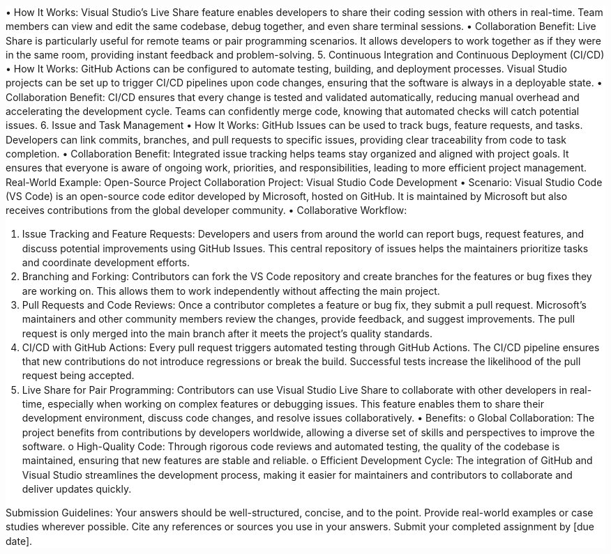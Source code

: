 •	How It Works: Visual Studio’s Live Share feature enables developers to share their coding session with others in real-time. Team members can view and edit the same codebase, debug together, and even share terminal sessions.
•	Collaboration Benefit: Live Share is particularly useful for remote teams or pair programming scenarios. It allows developers to work together as if they were in the same room, providing instant feedback and problem-solving.
5. Continuous Integration and Continuous Deployment (CI/CD)
•	How It Works: GitHub Actions can be configured to automate testing, building, and deployment processes. Visual Studio projects can be set up to trigger CI/CD pipelines upon code changes, ensuring that the software is always in a deployable state.
•	Collaboration Benefit: CI/CD ensures that every change is tested and validated automatically, reducing manual overhead and accelerating the development cycle. Teams can confidently merge code, knowing that automated checks will catch potential issues.
6. Issue and Task Management
•	How It Works: GitHub Issues can be used to track bugs, feature requests, and tasks. Developers can link commits, branches, and pull requests to specific issues, providing clear traceability from code to task completion.
•	Collaboration Benefit: Integrated issue tracking helps teams stay organized and aligned with project goals. It ensures that everyone is aware of ongoing work, priorities, and responsibilities, leading to more efficient project management.
Real-World Example: Open-Source Project Collaboration
Project: Visual Studio Code Development
•	Scenario: Visual Studio Code (VS Code) is an open-source code editor developed by Microsoft, hosted on GitHub. It is maintained by Microsoft but also receives contributions from the global developer community.
•	Collaborative Workflow:
1.	Issue Tracking and Feature Requests: Developers and users from around the world can report bugs, request features, and discuss potential improvements using GitHub Issues. This central repository of issues helps the maintainers prioritize tasks and coordinate development efforts.
2.	Branching and Forking: Contributors can fork the VS Code repository and create branches for the features or bug fixes they are working on. This allows them to work independently without affecting the main project.
3.	Pull Requests and Code Reviews: Once a contributor completes a feature or bug fix, they submit a pull request. Microsoft’s maintainers and other community members review the changes, provide feedback, and suggest improvements. The pull request is only merged into the main branch after it meets the project’s quality standards.
4.	CI/CD with GitHub Actions: Every pull request triggers automated testing through GitHub Actions. The CI/CD pipeline ensures that new contributions do not introduce regressions or break the build. Successful tests increase the likelihood of the pull request being accepted.
5.	Live Share for Pair Programming: Contributors can use Visual Studio Live Share to collaborate with other developers in real-time, especially when working on complex features or debugging issues. This feature enables them to share their development environment, discuss code changes, and resolve issues collaboratively.
•	Benefits:
o	Global Collaboration: The project benefits from contributions by developers worldwide, allowing a diverse set of skills and perspectives to improve the software.
o	High-Quality Code: Through rigorous code reviews and automated testing, the quality of the codebase is maintained, ensuring that new features are stable and reliable.
o	Efficient Development Cycle: The integration of GitHub and Visual Studio streamlines the development process, making it easier for maintainers and contributors to collaborate and deliver updates quickly.


Submission Guidelines:
Your answers should be well-structured, concise, and to the point.
Provide real-world examples or case studies wherever possible.
Cite any references or sources you use in your answers.
Submit your completed assignment by [due date].
